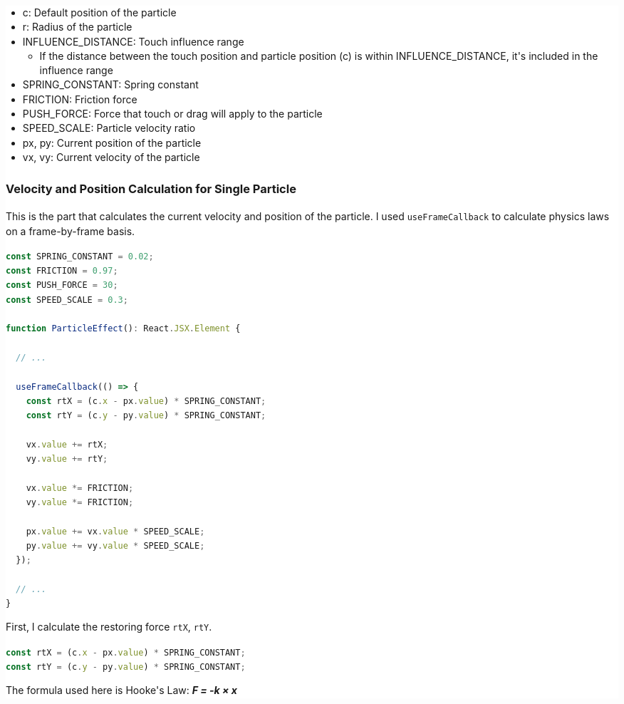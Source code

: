 - c: Default position of the particle
- r: Radius of the particle
- INFLUENCE_DISTANCE: Touch influence range
  - If the distance between the touch position and particle position (c) is within INFLUENCE_DISTANCE, it's included in the influence range
- SPRING_CONSTANT: Spring constant
- FRICTION: Friction force
- PUSH_FORCE: Force that touch or drag will apply to the particle
- SPEED_SCALE: Particle velocity ratio
- px, py: Current position of the particle
- vx, vy: Current velocity of the particle

### Velocity and Position Calculation for Single Particle

This is the part that calculates the current velocity and position of the particle. I used `useFrameCallback` to calculate physics laws on a frame-by-frame basis.

```jsx
const SPRING_CONSTANT = 0.02;
const FRICTION = 0.97;
const PUSH_FORCE = 30;
const SPEED_SCALE = 0.3;

function ParticleEffect(): React.JSX.Element {

  // ...

  useFrameCallback(() => {
    const rtX = (c.x - px.value) * SPRING_CONSTANT;
    const rtY = (c.y - py.value) * SPRING_CONSTANT;

    vx.value += rtX;
    vy.value += rtY;

    vx.value *= FRICTION;
    vy.value *= FRICTION;

    px.value += vx.value * SPEED_SCALE;
    py.value += vy.value * SPEED_SCALE;
  });

  // ...
}
```

First, I calculate the restoring force `rtX`, `rtY`.

```jsx
const rtX = (c.x - px.value) * SPRING_CONSTANT;
const rtY = (c.y - py.value) * SPRING_CONSTANT;
```

The formula used here is Hooke's Law: **_F = -k × x_**
